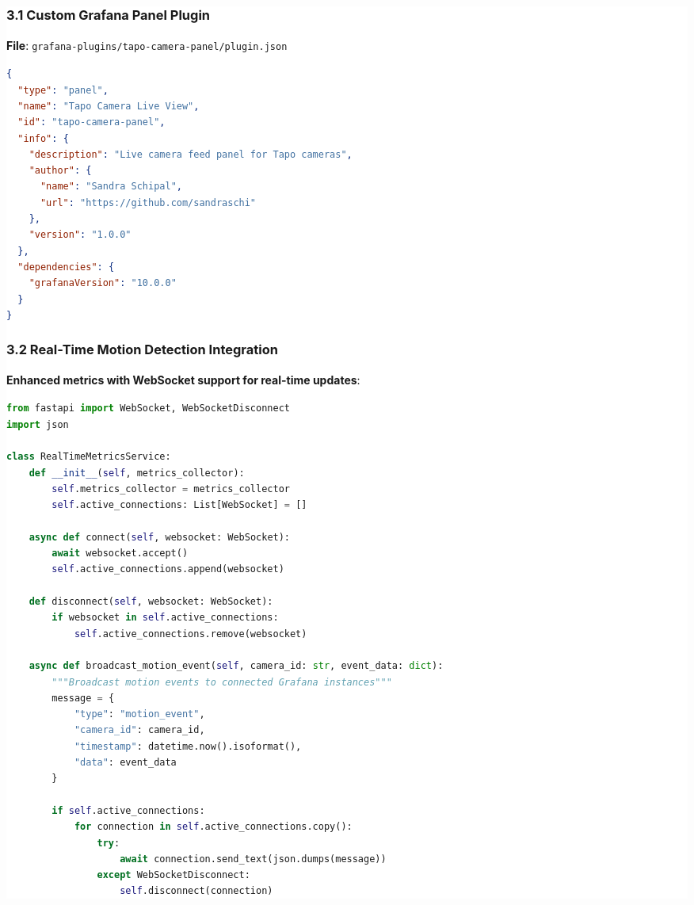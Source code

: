 ### 3.1 Custom Grafana Panel Plugin

**File**: `grafana-plugins/tapo-camera-panel/plugin.json`

```json
{
  "type": "panel",
  "name": "Tapo Camera Live View",
  "id": "tapo-camera-panel",
  "info": {
    "description": "Live camera feed panel for Tapo cameras",
    "author": {
      "name": "Sandra Schipal",
      "url": "https://github.com/sandraschi"
    },
    "version": "1.0.0"
  },
  "dependencies": {
    "grafanaVersion": "10.0.0"
  }
}
```

### 3.2 Real-Time Motion Detection Integration

**Enhanced metrics with WebSocket support for real-time updates**:

```python
from fastapi import WebSocket, WebSocketDisconnect
import json

class RealTimeMetricsService:
    def __init__(self, metrics_collector):
        self.metrics_collector = metrics_collector
        self.active_connections: List[WebSocket] = []
    
    async def connect(self, websocket: WebSocket):
        await websocket.accept()
        self.active_connections.append(websocket)
    
    def disconnect(self, websocket: WebSocket):
        if websocket in self.active_connections:
            self.active_connections.remove(websocket)
    
    async def broadcast_motion_event(self, camera_id: str, event_data: dict):
        """Broadcast motion events to connected Grafana instances"""
        message = {
            "type": "motion_event",
            "camera_id": camera_id,
            "timestamp": datetime.now().isoformat(),
            "data": event_data
        }
        
        if self.active_connections:
            for connection in self.active_connections.copy():
                try:
                    await connection.send_text(json.dumps(message))
                except WebSocketDisconnect:
                    self.disconnect(connection)
```
